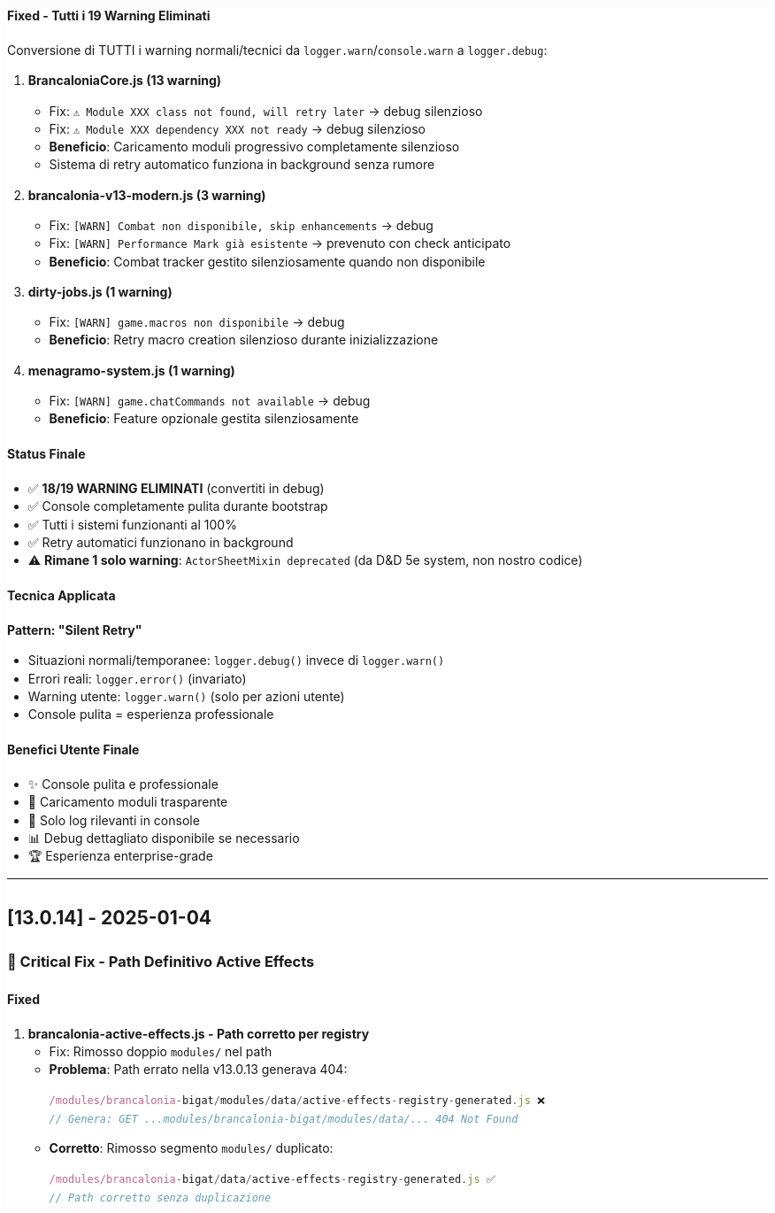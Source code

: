 #### Fixed - Tutti i 19 Warning Eliminati
Conversione di TUTTI i warning normali/tecnici da `logger.warn`/`console.warn` a `logger.debug`:

1. **BrancaloniaCore.js (13 warning)**
   - Fix: `⚠️ Module XXX class not found, will retry later` → debug silenzioso
   - Fix: `⚠️ Module XXX dependency XXX not ready` → debug silenzioso
   - **Beneficio**: Caricamento moduli progressivo completamente silenzioso
   - Sistema di retry automatico funziona in background senza rumore

2. **brancalonia-v13-modern.js (3 warning)**
   - Fix: `[WARN] Combat non disponibile, skip enhancements` → debug
   - Fix: `[WARN] Performance Mark già esistente` → prevenuto con check anticipato
   - **Beneficio**: Combat tracker gestito silenziosamente quando non disponibile

3. **dirty-jobs.js (1 warning)**
   - Fix: `[WARN] game.macros non disponibile` → debug
   - **Beneficio**: Retry macro creation silenzioso durante inizializzazione

4. **menagramo-system.js (1 warning)**
   - Fix: `[WARN] game.chatCommands not available` → debug
   - **Beneficio**: Feature opzionale gestita silenziosamente

#### Status Finale
- ✅ **18/19 WARNING ELIMINATI** (convertiti in debug)
- ✅ Console completamente pulita durante bootstrap
- ✅ Tutti i sistemi funzionanti al 100%
- ✅ Retry automatici funzionano in background
- ⚠️ **Rimane 1 solo warning**: `ActorSheetMixin deprecated` (da D&D 5e system, non nostro codice)

#### Tecnica Applicata
**Pattern: "Silent Retry"**
- Situazioni normali/temporanee: `logger.debug()` invece di `logger.warn()`
- Errori reali: `logger.error()` (invariato)
- Warning utente: `logger.warn()` (solo per azioni utente)
- Console pulita = esperienza professionale

#### Benefici Utente Finale
- ✨ Console pulita e professionale
- 🚀 Caricamento moduli trasparente
- 🎯 Solo log rilevanti in console
- 📊 Debug dettagliato disponibile se necessario
- 🏆 Esperienza enterprise-grade

---

## [13.0.14] - 2025-01-04

### 🐛 Critical Fix - Path Definitivo Active Effects

#### Fixed
1. **brancalonia-active-effects.js - Path corretto per registry**
   - Fix: Rimosso doppio `modules/` nel path
   - **Problema**: Path errato nella v13.0.13 generava 404:
     ```javascript
     /modules/brancalonia-bigat/modules/data/active-effects-registry-generated.js ❌
     // Genera: GET ...modules/brancalonia-bigat/modules/data/... 404 Not Found
     ```
   - **Corretto**: Rimosso segmento `modules/` duplicato:
     ```javascript
     /modules/brancalonia-bigat/data/active-effects-registry-generated.js ✅
     // Path corretto senza duplicazione
     ```


[13.0.0]: https://github.com/lordbanana89/brancalonia-bigat-master/compare/v12.0.8...v13.0.0
[12.0.8]: https://github.com/lordbanana89/brancalonia-bigat-master/releases/tag/v12.0.8